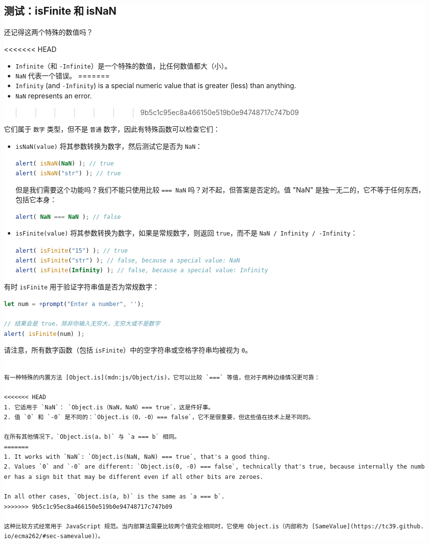 

## 测试：isFinite 和 isNaN

还记得这两个特殊的数值吗？

<<<<<<< HEAD
- `Infinite`（和 `-Infinite`）是一个特殊的数值，比任何数值都大（小）。
- `NaN` 代表一个错误。
=======
- `Infinity` (and `-Infinity`) is a special numeric value that is greater (less) than anything.
- `NaN` represents an error.
>>>>>>> 9b5c1c95ec8a466150e519b0e94748717c747b09

它们属于 `数字` 类型，但不是 `普通` 数字，因此有特殊函数可以检查它们：


- `isNaN(value)` 将其参数转换为数字，然后测试它是否为 `NaN`：

    ```js run
    alert( isNaN(NaN) ); // true
    alert( isNaN("str") ); // true
    ```

    但是我们需要这个功能吗？我们不能只使用比较 `=== NaN` 吗？对不起，但答案是否定的。值 "NaN" 是独一无二的，它不等于任何东西，包括它本身：

    ```js run
    alert( NaN === NaN ); // false
    ```

- `isFinite(value)` 将其参数转换为数字，如果是常规数字，则返回 `true`，而不是 `NaN / Infinity / -Infinity`：

    ```js run
    alert( isFinite("15") ); // true
    alert( isFinite("str") ); // false, because a special value: NaN
    alert( isFinite(Infinity) ); // false, because a special value: Infinity
    ```

有时 `isFinite` 用于验证字符串值是否为常规数字：


```js run
let num = +prompt("Enter a number", '');

// 结果会是 true，除非你输入无穷大，无穷大或不是数字
alert( isFinite(num) );
```

请注意，所有数字函数（包括 `isFinite`）中的空字符串或空格字符串均被视为 `0`。

```smart header="与 Object.is 进行比较"

有一种特殊的内置方法 [Object.is](mdn:js/Object/is)，它可以比较 `===` 等值，但对于两种边缘情况更可靠： 

<<<<<<< HEAD
1. 它适用于 `NaN`： `Object.is（NaN，NaN）=== true`，这是件好事。
2. 值 `0` 和 `-0` 是不同的：`Object.is（0，-0）=== false`，它不是很重要，但这些值在技术上是不同的。

在所有其他情况下，`Object.is(a，b)` 与 `a === b` 相同。
=======
1. It works with `NaN`: `Object.is(NaN, NaN) === true`, that's a good thing.
2. Values `0` and `-0` are different: `Object.is(0, -0) === false`, technically that's true, because internally the number has a sign bit that may be different even if all other bits are zeroes.

In all other cases, `Object.is(a, b)` is the same as `a === b`.
>>>>>>> 9b5c1c95ec8a466150e519b0e94748717c747b09

这种比较方式经常用于 JavaScript 规范。当内部算法需要比较两个值完全相同时，它使用 Object.is（内部称为 [SameValue](https://tc39.github.io/ecma262/#sec-samevalue)）。
```
